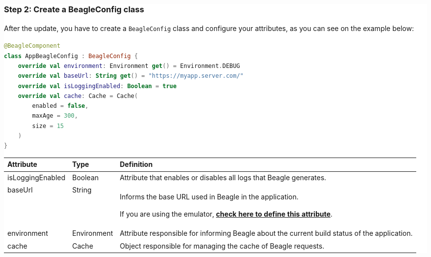 ### **Step 2: Create a BeagleConfig class**

After the update, you have to create a `BeagleConfig` class and configure your attributes, as you can see on the example below:


```kotlin
@BeagleComponent
class AppBeagleConfig : BeagleConfig {
    override val environment: Environment get() = Environment.DEBUG
    override val baseUrl: String get() = "https://myapp.server.com/"
    override val isLoggingEnabled: Boolean = true
    override val cache: Cache = Cache(
        enabled = false,
        maxAge = 300,
        size = 15
    )
}
```


<table>
  <thead>
    <tr>
      <th style="text-align:left">Attribute</th>
      <th style="text-align:left">Type</th>
      <th style="text-align:left">Definition</th>
    </tr>
  </thead>
  <tbody>
    <tr>
      <td style="text-align:left">isLoggingEnabled</td>
      <td style="text-align:left">Boolean</td>
      <td style="text-align:left">Attribute that enables or disables all logs that Beagle generates.</td>
    </tr>
    <tr>
      <td style="text-align:left">baseUrl</td>
      <td style="text-align:left">String</td>
      <td style="text-align:left">
        <p>Informs the base URL used in Beagle in the application.</p>
        <p>If you are using the emulator, <a href="https://developer.android.com/studio/run/emulator-networking.html#networkaddresses"><b>check here to define this attribute</b></a>.</p>
      </td>
    </tr>
    <tr>
      <td style="text-align:left">environment</td>
      <td style="text-align:left">Environment</td>
      <td style="text-align:left">Attribute responsible for informing Beagle about the current build status
        of the application.</td>
    </tr>
    <tr>
      <td style="text-align:left">cache</td>
      <td style="text-align:left">Cache</td>
      <td style="text-align:left">Object responsible for managing the cache of Beagle requests.</td>
    </tr>
  </tbody>
</table>
